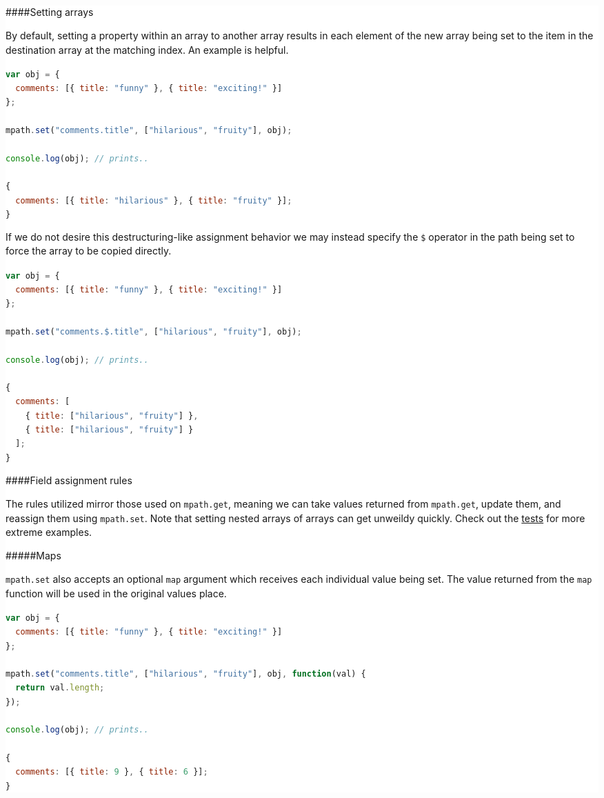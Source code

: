 ####Setting arrays

By default, setting a property within an array to another array results in each element of the new array being set to the item in the destination array at the matching index. An example is helpful.

```js
var obj = {
  comments: [{ title: "funny" }, { title: "exciting!" }]
};

mpath.set("comments.title", ["hilarious", "fruity"], obj);

console.log(obj); // prints..

{
  comments: [{ title: "hilarious" }, { title: "fruity" }];
}
```

If we do not desire this destructuring-like assignment behavior we may instead specify the `$` operator in the path being set to force the array to be copied directly.

```js
var obj = {
  comments: [{ title: "funny" }, { title: "exciting!" }]
};

mpath.set("comments.$.title", ["hilarious", "fruity"], obj);

console.log(obj); // prints..

{
  comments: [
    { title: ["hilarious", "fruity"] },
    { title: ["hilarious", "fruity"] }
  ];
}
```

####Field assignment rules

The rules utilized mirror those used on `mpath.get`, meaning we can take values returned from `mpath.get`, update them, and reassign them using `mpath.set`. Note that setting nested arrays of arrays can get unweildy quickly. Check out the [tests](https://github.com/aheckmann/mpath/blob/master/test/index.js) for more extreme examples.

#####Maps

`mpath.set` also accepts an optional `map` argument which receives each individual value being set. The value returned from the `map` function will be used in the original values place.

```js
var obj = {
  comments: [{ title: "funny" }, { title: "exciting!" }]
};

mpath.set("comments.title", ["hilarious", "fruity"], obj, function(val) {
  return val.length;
});

console.log(obj); // prints..

{
  comments: [{ title: 9 }, { title: 6 }];
}
```
